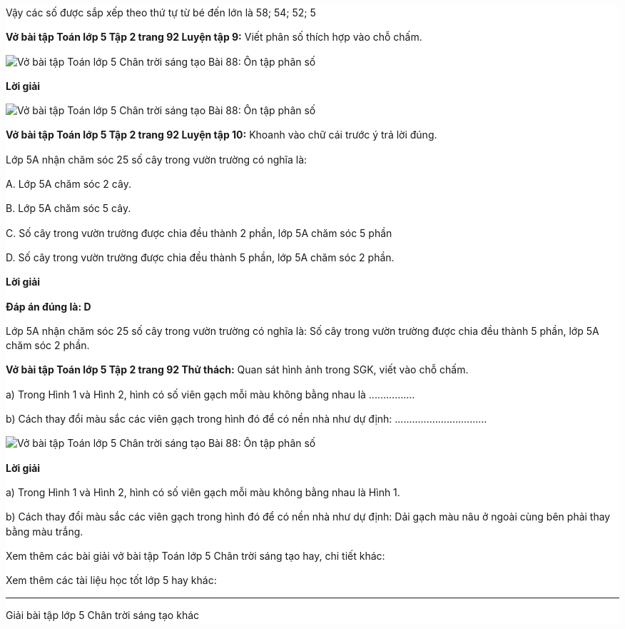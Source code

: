 Vậy các số được sắp xếp theo thứ tự từ bé đến lớn là 58; 54; 52; 5

**Vở bài tập Toán lớp 5 Tập 2 trang 92 Luyện tập 9:** Viết phân số thích hợp vào chỗ chấm.

![Vở bài tập Toán lớp 5 Chân trời sáng tạo Bài 88: Ôn tập phân số](https://vietjack.com/vbt-toan-5-ct/images/bai-88-on-tap-phan-so-3a.PNG)

**Lời giải**

![Vở bài tập Toán lớp 5 Chân trời sáng tạo Bài 88: Ôn tập phân số](https://vietjack.com/vbt-toan-5-ct/images/bai-88-on-tap-phan-so-4.PNG)

**Vở bài tập Toán lớp 5 Tập 2 trang 92 Luyện tập 10:** Khoanh vào chữ cái trước ý trả lời đúng.

Lớp 5A nhận chăm sóc 25 số cây trong vườn trường có nghĩa là:

A. Lớp 5A chăm sóc 2 cây.

B. Lớp 5A chăm sóc 5 cây.

C. Số cây trong vườn trường được chia đều thành 2 phần, lớp 5A chăm sóc 5 phần 

D. Số cây trong vườn trường được chia đều thành 5 phần, lớp 5A chăm sóc 2 phần.

**Lời giải**

**Đáp án đúng là: D**

Lớp 5A nhận chăm sóc 25 số cây trong vườn trường có nghĩa là: Số cây trong vườn trường được chia đều thành 5 phần, lớp 5A chăm sóc 2 phần.

**Vở bài tập Toán lớp 5 Tập 2 trang 92 Thử thách:** Quan sát hình ảnh trong SGK, viết vào chỗ chấm.

a) Trong Hình 1 và Hình 2, hình có số viên gạch mỗi màu không bằng nhau là ................

b) Cách thay đổi màu sắc các viên gạch trong hình đó để có nền nhà như dự định: ................................

![Vở bài tập Toán lớp 5 Chân trời sáng tạo Bài 88: Ôn tập phân số](https://vietjack.com/vbt-toan-5-ct/images/bai-88-on-tap-phan-so-4a.PNG)

**Lời giải**

a) Trong Hình 1 và Hình 2, hình có số viên gạch mỗi màu không bằng nhau là Hình 1.

b) Cách thay đổi màu sắc các viên gạch trong hình đó để có nền nhà như dự định: Dải gạch màu nâu ở ngoài cùng bên phải thay bằng màu trắng.

Xem thêm các bài giải vở bài tập Toán lớp 5 Chân trời sáng tạo hay, chi tiết khác:

Xem thêm các tài liệu học tốt lớp 5 hay khác:

* * *

Giải bài tập lớp 5 Chân trời sáng tạo khác
